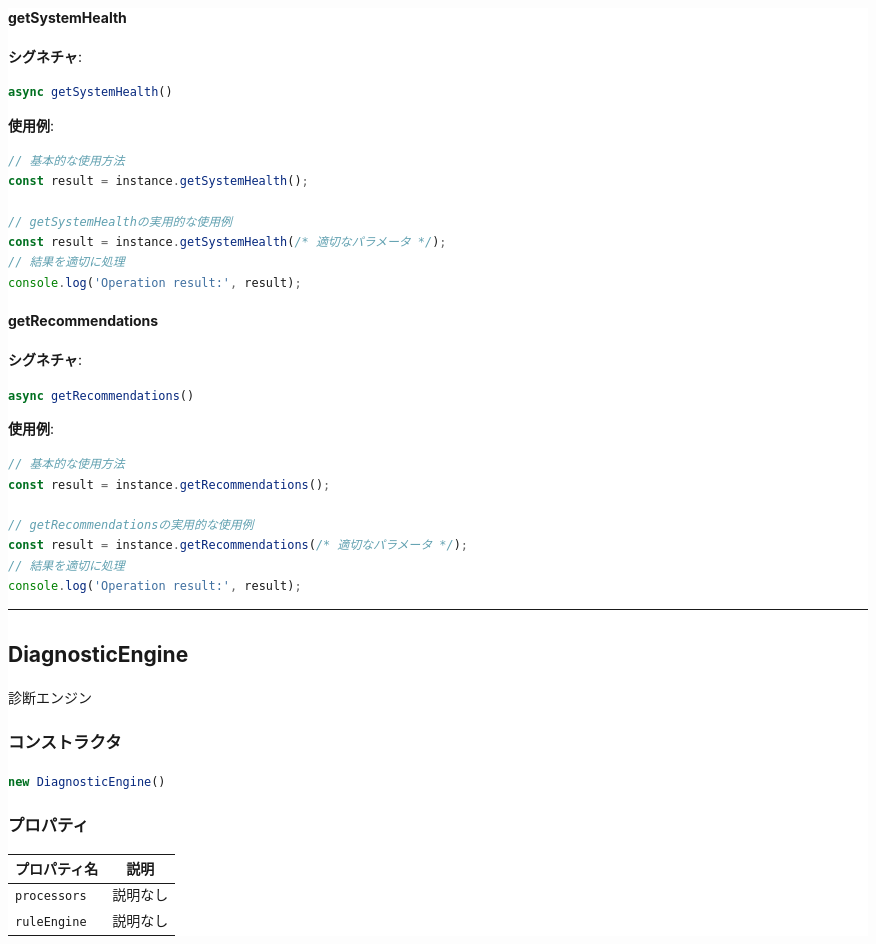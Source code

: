 #### getSystemHealth

**シグネチャ**:
```javascript
async getSystemHealth()
```

**使用例**:
```javascript
// 基本的な使用方法
const result = instance.getSystemHealth();

// getSystemHealthの実用的な使用例
const result = instance.getSystemHealth(/* 適切なパラメータ */);
// 結果を適切に処理
console.log('Operation result:', result);
```

#### getRecommendations

**シグネチャ**:
```javascript
async getRecommendations()
```

**使用例**:
```javascript
// 基本的な使用方法
const result = instance.getRecommendations();

// getRecommendationsの実用的な使用例
const result = instance.getRecommendations(/* 適切なパラメータ */);
// 結果を適切に処理
console.log('Operation result:', result);
```


---

## DiagnosticEngine

診断エンジン

### コンストラクタ

```javascript
new DiagnosticEngine()
```

### プロパティ

| プロパティ名 | 説明 |
|-------------|------|
| `processors` | 説明なし |
| `ruleEngine` | 説明なし |
